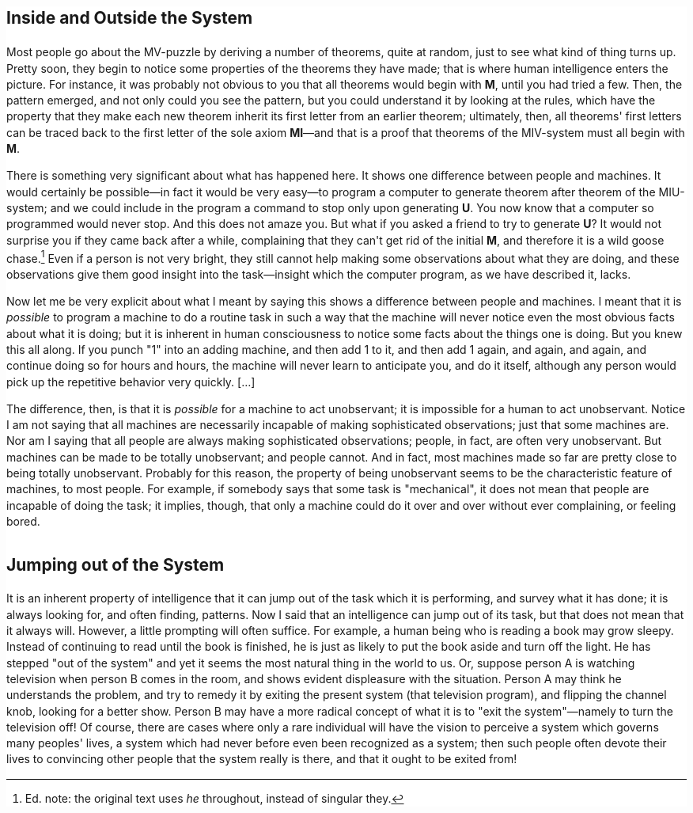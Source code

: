 ## Inside and Outside the System

Most people go about the MV-puzzle by deriving a number of theorems, quite at random, just to see what kind of thing turns up. Pretty soon, they begin to notice some properties of the theorems they have made; that is where human intelligence enters the picture. For instance, it was probably not obvious to you that all theorems would begin with **M**, until you had tried a few. Then, the pattern emerged, and not only could you see the pattern, but you could understand it by looking at the rules, which have the property that they make each new theorem inherit its first letter from an earlier theorem; ultimately, then, all theorems' first letters can be traced back to the first letter of the sole axiom **MI**—and that is a proof that theorems of the MIV-system must all begin with **M**.

There is something very significant about what has happened here. It shows one difference between people and machines. It would certainly be possible—in fact it would be very easy—to program a computer to generate theorem after theorem of the MIU-system; and we could include in the program a command to stop only upon generating **U**. You now know that a computer so programmed would never stop. And this does not amaze you. But what if you asked a friend to try to generate **U**? It would not surprise you if they came back after a while, complaining that they can't get rid of the initial **M**, and therefore it is a wild goose chase.[^them] Even if a person is not very bright, they still cannot help making some observations about what they are doing, and these observations give them good insight into the task—insight which the computer program, as we have described it, lacks.

[^them]: Ed. note: the original text uses _he_ throughout, instead of singular they.

Now let me be very explicit about what I meant by saying this shows a difference between people and machines. I meant that it is _possible_ to program a machine to do a routine task in such a way that the machine will never notice even the most obvious facts about what it is doing; but it is inherent in human consciousness to notice some facts about the things one is doing. But you knew this all along. If you punch "1" into an adding machine, and then add 1 to it, and then add 1 again, and again, and again, and continue doing so for hours and hours, the machine will never learn to anticipate you, and do it itself, although any person would pick up the repetitive behavior very quickly. […]

The difference, then, is that it is _possible_ for a machine to act unobservant; it is impossible for a human to act unobservant. Notice I am not saying that all machines are necessarily incapable of making sophisticated observations; just that some machines are. Nor am I saying that all people are always making sophisticated observations; people, in fact, are often very unobservant. But machines can be made to be totally unobservant; and people cannot. And in fact, most machines made so far are pretty close to being totally unobservant. Probably for this reason, the property of being unobservant seems to be the characteristic feature of machines, to most people. For example, if somebody says that some task is "mechanical", it does not mean that people are incapable of doing the task; it implies, though, that only a machine could do it over and over without ever complaining, or feeling bored.


## Jumping out of the System

It is an inherent property of intelligence that it can jump out of the task which it is performing, and survey what it has done; it is always looking for, and often finding, patterns. Now I said that an intelligence can jump out of its task, but that does not mean that it always will. However, a little prompting will often suffice. For example, a human being who is reading a book may grow sleepy. Instead of continuing to read until the book is finished, he is just as likely to put the book aside and turn off the light. He has stepped "out of the system" and yet it seems the most natural thing in the world to us. Or, suppose person A is watching television when person B comes in the room, and shows evident displeasure with the situation. Person A may think he understands the problem, and try to remedy it by exiting the present system (that television program), and flipping the channel knob, looking for a better show. Person B may have a more radical concept of what it is to "exit the system"—namely to turn the television off! Of course, there are cases where only a rare individual will have the vision to perceive a system which governs many peoples' lives, a system which had never before even been recognized as a system; then such people often devote their lives to convincing other people that the system really is there, and that it ought to be exited from!


[^src]: This is a transcription of Chapter I of Douglas Hofstadter's _Gödel, Escher, Bach: An Eternal Golden Braid_ (1979). Any alterations to the original text are marked in editor footnotes.
[^str]: In this book, we shall employ the following conventions when we refer to strings. When the string is in the same typeface as the text, then it will be enclosed in single or double quotes. Punctuation which belongs to the sentence and not to the string under discussion will go outside of the quotes, as logic dictates. For example, the first letter of this sentence is 'F', while the first letter of 'this sentence' is 't'. When the string is in **Bold Serif**, however, quotes will usually be left off, unless clarity demands them. For example, the first letter of **Bold Serif** is **B**. [Ed. note: the original text uses _Quadrata Roman_ instead _Bold Serif_.]